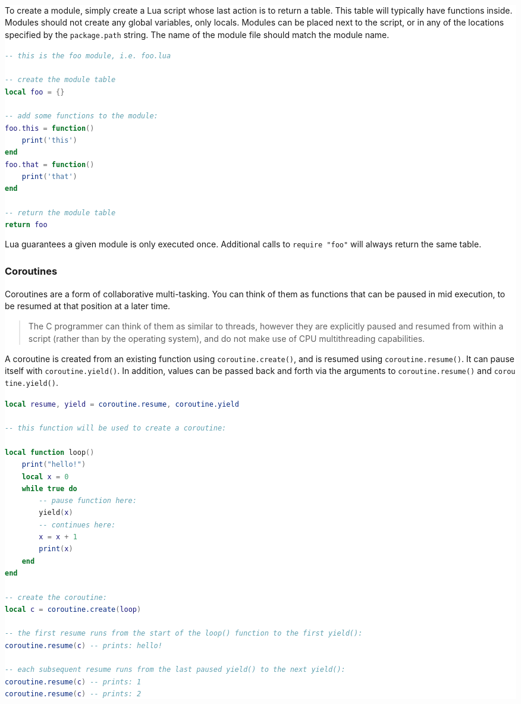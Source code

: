 To create a module, simply create a Lua script whose last action is to return a table. This table will typically have functions inside. Modules should not create any global variables, only locals. Modules can be placed next to the script, or in any of the locations specified by the ```package.path``` string. The name of the module file should match the module name.

```lua
-- this is the foo module, i.e. foo.lua

-- create the module table
local foo = {}

-- add some functions to the module:
foo.this = function()
	print('this')
end
foo.that = function()
	print('that')
end

-- return the module table
return foo
```

Lua guarantees a given module is only executed once. Additional calls to ```require "foo"``` will always return the same table.

### Coroutines

Coroutines are a form of collaborative multi-tasking. You can think of them as functions that can be paused in mid execution, to be resumed at that position at a later time.

> The C programmer can think of them as similar to threads, however they are explicitly paused and resumed from within a script (rather than by the operating system), and do not make use of CPU multithreading capabilities.

A coroutine is created from an existing function using ```coroutine.create()```, and is resumed using ```coroutine.resume()```. It can pause itself with ```coroutine.yield()```. In addition, values can be passed back and forth via the arguments to ```coroutine.resume()``` and ```coroutine.yield()```.

```lua
local resume, yield = coroutine.resume, coroutine.yield

-- this function will be used to create a coroutine:

local function loop()
	print("hello!")
	local x = 0
	while true do
		-- pause function here:
		yield(x)
		-- continues here:
		x = x + 1
		print(x)
	end
end

-- create the coroutine:
local c = coroutine.create(loop)

-- the first resume runs from the start of the loop() function to the first yield():
coroutine.resume(c) -- prints: hello!

-- each subsequent resume runs from the last paused yield() to the next yield():
coroutine.resume(c) -- prints: 1
coroutine.resume(c) -- prints: 2
```